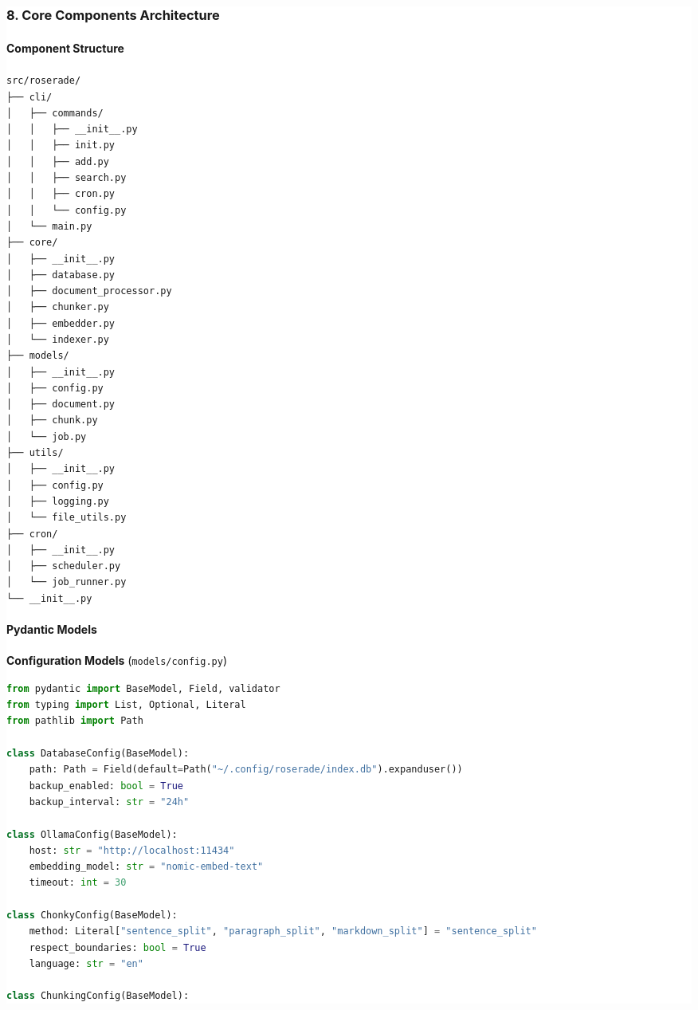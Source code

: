 ### 8. Core Components Architecture

#### Component Structure

```
src/roserade/
├── cli/
│   ├── commands/
│   │   ├── __init__.py
│   │   ├── init.py
│   │   ├── add.py
│   │   ├── search.py
│   │   ├── cron.py
│   │   └── config.py
│   └── main.py
├── core/
│   ├── __init__.py
│   ├── database.py
│   ├── document_processor.py
│   ├── chunker.py
│   ├── embedder.py
│   └── indexer.py
├── models/
│   ├── __init__.py
│   ├── config.py
│   ├── document.py
│   ├── chunk.py
│   └── job.py
├── utils/
│   ├── __init__.py
│   ├── config.py
│   ├── logging.py
│   └── file_utils.py
├── cron/
│   ├── __init__.py
│   ├── scheduler.py
│   └── job_runner.py
└── __init__.py
```

#### Pydantic Models

**Configuration Models** (`models/config.py`)

```python
from pydantic import BaseModel, Field, validator
from typing import List, Optional, Literal
from pathlib import Path

class DatabaseConfig(BaseModel):
    path: Path = Field(default=Path("~/.config/roserade/index.db").expanduser())
    backup_enabled: bool = True
    backup_interval: str = "24h"

class OllamaConfig(BaseModel):
    host: str = "http://localhost:11434"
    embedding_model: str = "nomic-embed-text"
    timeout: int = 30

class ChonkyConfig(BaseModel):
    method: Literal["sentence_split", "paragraph_split", "markdown_split"] = "sentence_split"
    respect_boundaries: bool = True
    language: str = "en"

class ChunkingConfig(BaseModel):
```